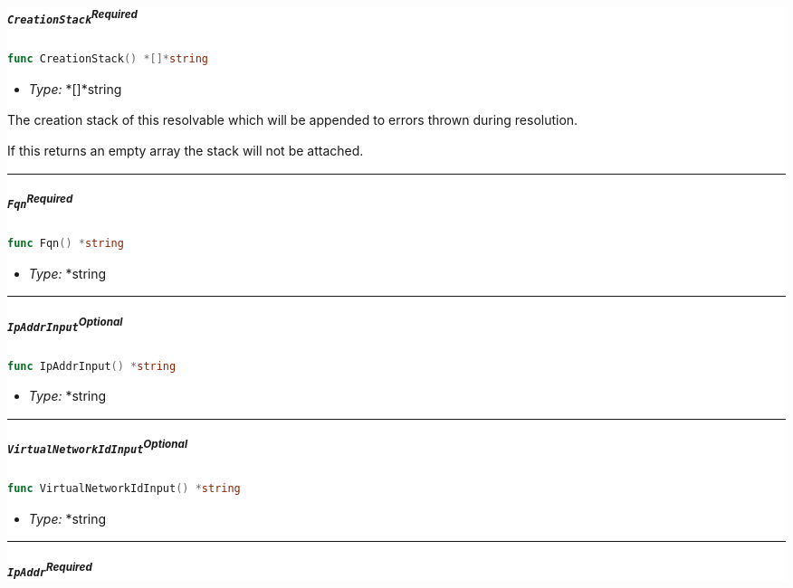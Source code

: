 
##### `CreationStack`<sup>Required</sup> <a name="CreationStack" id="@cdktf/provider-cloudflare.zeroTrustInfrastructureAccessTarget.ZeroTrustInfrastructureAccessTargetIpIpv6OutputReference.property.creationStack"></a>

```go
func CreationStack() *[]*string
```

- *Type:* *[]*string

The creation stack of this resolvable which will be appended to errors thrown during resolution.

If this returns an empty array the stack will not be attached.

---

##### `Fqn`<sup>Required</sup> <a name="Fqn" id="@cdktf/provider-cloudflare.zeroTrustInfrastructureAccessTarget.ZeroTrustInfrastructureAccessTargetIpIpv6OutputReference.property.fqn"></a>

```go
func Fqn() *string
```

- *Type:* *string

---

##### `IpAddrInput`<sup>Optional</sup> <a name="IpAddrInput" id="@cdktf/provider-cloudflare.zeroTrustInfrastructureAccessTarget.ZeroTrustInfrastructureAccessTargetIpIpv6OutputReference.property.ipAddrInput"></a>

```go
func IpAddrInput() *string
```

- *Type:* *string

---

##### `VirtualNetworkIdInput`<sup>Optional</sup> <a name="VirtualNetworkIdInput" id="@cdktf/provider-cloudflare.zeroTrustInfrastructureAccessTarget.ZeroTrustInfrastructureAccessTargetIpIpv6OutputReference.property.virtualNetworkIdInput"></a>

```go
func VirtualNetworkIdInput() *string
```

- *Type:* *string

---

##### `IpAddr`<sup>Required</sup> <a name="IpAddr" id="@cdktf/provider-cloudflare.zeroTrustInfrastructureAccessTarget.ZeroTrustInfrastructureAccessTargetIpIpv6OutputReference.property.ipAddr"></a>
